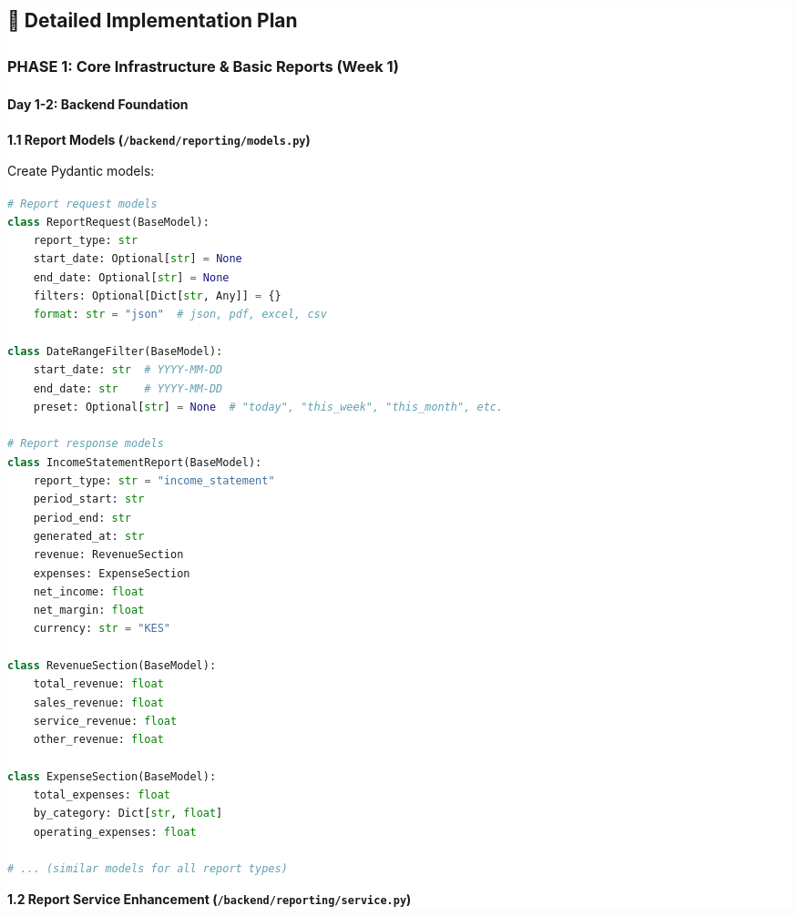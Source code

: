 
## 📝 Detailed Implementation Plan

### PHASE 1: Core Infrastructure & Basic Reports (Week 1)

#### Day 1-2: Backend Foundation

**1.1 Report Models (`/backend/reporting/models.py`)**

Create Pydantic models:

```python
# Report request models
class ReportRequest(BaseModel):
    report_type: str
    start_date: Optional[str] = None
    end_date: Optional[str] = None
    filters: Optional[Dict[str, Any]] = {}
    format: str = "json"  # json, pdf, excel, csv

class DateRangeFilter(BaseModel):
    start_date: str  # YYYY-MM-DD
    end_date: str    # YYYY-MM-DD
    preset: Optional[str] = None  # "today", "this_week", "this_month", etc.

# Report response models
class IncomeStatementReport(BaseModel):
    report_type: str = "income_statement"
    period_start: str
    period_end: str
    generated_at: str
    revenue: RevenueSection
    expenses: ExpenseSection
    net_income: float
    net_margin: float
    currency: str = "KES"

class RevenueSection(BaseModel):
    total_revenue: float
    sales_revenue: float
    service_revenue: float
    other_revenue: float

class ExpenseSection(BaseModel):
    total_expenses: float
    by_category: Dict[str, float]
    operating_expenses: float
    
# ... (similar models for all report types)
```

**1.2 Report Service Enhancement (`/backend/reporting/service.py`)**
